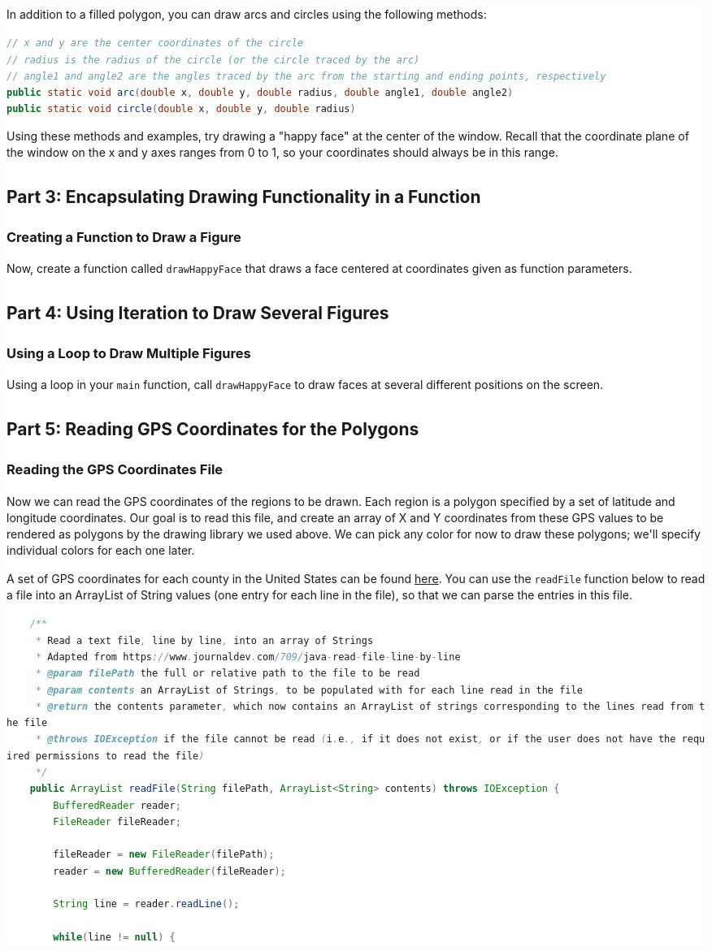 In addition to a filled polygon, you can draw arcs and circles using the following methods:

```java
// x and y are the center coordinates of the circle
// radius is the radius of the circle (or the circle traced by the arc)
// angle1 and angle2 are the angles traced by the arc from the starting and ending points, respectively
public static void arc(double x, double y, double radius, double angle1, double angle2)
public static void circle(double x, double y, double radius)
```

Using these methods and examples, try drawing a "happy face" at the center of the window.  Recall that the coordinate plane of the window on the x and y axes ranges from 0 to 1, so your coordinates should always be in this range.

## Part 3: Encapsulating Drawing Functionality in a Function

### Creating a Function to Draw a Figure
Now, create a function called `drawHappyFace` that draws a face centered at coordinates given as function parameters.

## Part 4: Using Iteration to Draw Several Figures

### Using a Loop to Draw Multiple Figures
Using a loop in your `main` function, call `drawHappyFace` to draw faces at several different positions on the screen.

## Part 5: Reading GPS Coordinates for the Polygons

### Reading the GPS Coordinates File

Now we can read the GPS coordinates of the regions to be drawn.  Each region is a polygon specified by a set of latitude and longitude coordinates.  Our goal is to read this file, and create an array of X and Y coordinates from these GPS values to be rendered as polygons by the drawing library we used above.  We can pick any color for now to draw these polygons; we'll specify individual colors for each one later.

A set of GPS coordinates for each county in the United States can be found [here](http://nifty.stanford.edu/2014/wayne-purple-america/data/USA-county.txt).  You can use the `readFile` function below to read a file into an ArrayList of String values (one entry for each line in the file), so that we can parse the entries in this file.

```java
    /**
     * Read a text file, line by line, into an array of Strings
     * Adapted from https://www.journaldev.com/709/java-read-file-line-by-line
     * @param filePath the full or relative path to the file to be read
     * @param contents an ArrayList of Strings, to be populated with for each line read in the file
     * @return the contents parameter, which now contains an ArrayList of strings corresponding to the lines read from the file
     * @throws IOException if the file cannot be read (i.e., if it does not exist, or if the user does not have the required permissions to read the file)
     */
    public ArrayList readFile(String filePath, ArrayList<String> contents) throws IOException {
        BufferedReader reader;
        FileReader fileReader;
       
        fileReader = new FileReader(filePath);
        reader = new BufferedReader(fileReader);
            
        String line = reader.readLine();
            
        while(line != null) {
```